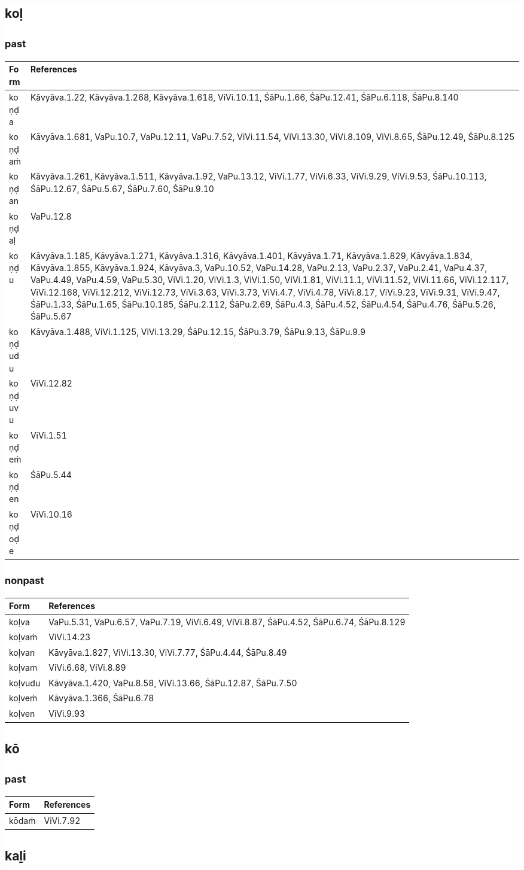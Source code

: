 
## koḷ

### past

| Form | References |
| :--- | :---       |
|koṇḍa|Kāvyāva.1.22, Kāvyāva.1.268, Kāvyāva.1.618, ViVi.10.11, ŚāPu.1.66, ŚāPu.12.41, ŚāPu.6.118, ŚāPu.8.140|
|koṇḍaṁ|Kāvyāva.1.681, VaPu.10.7, VaPu.12.11, VaPu.7.52, ViVi.11.54, ViVi.13.30, ViVi.8.109, ViVi.8.65, ŚāPu.12.49, ŚāPu.8.125|
|koṇḍan|Kāvyāva.1.261, Kāvyāva.1.511, Kāvyāva.1.92, VaPu.13.12, ViVi.1.77, ViVi.6.33, ViVi.9.29, ViVi.9.53, ŚāPu.10.113, ŚāPu.12.67, ŚāPu.5.67, ŚāPu.7.60, ŚāPu.9.10|
|koṇḍaḷ|VaPu.12.8|
|koṇḍu|Kāvyāva.1.185, Kāvyāva.1.271, Kāvyāva.1.316, Kāvyāva.1.401, Kāvyāva.1.71, Kāvyāva.1.829, Kāvyāva.1.834, Kāvyāva.1.855, Kāvyāva.1.924, Kāvyāva.3, VaPu.10.52, VaPu.14.28, VaPu.2.13, VaPu.2.37, VaPu.2.41, VaPu.4.37, VaPu.4.49, VaPu.4.59, VaPu.5.30, ViVi.1.20, ViVi.1.3, ViVi.1.50, ViVi.1.81, ViVi.11.1, ViVi.11.52, ViVi.11.66, ViVi.12.117, ViVi.12.168, ViVi.12.212, ViVi.12.73, ViVi.3.63, ViVi.3.73, ViVi.4.7, ViVi.4.78, ViVi.8.17, ViVi.9.23, ViVi.9.31, ViVi.9.47, ŚāPu.1.33, ŚāPu.1.65, ŚāPu.10.185, ŚāPu.2.112, ŚāPu.2.69, ŚāPu.4.3, ŚāPu.4.52, ŚāPu.4.54, ŚāPu.4.76, ŚāPu.5.26, ŚāPu.5.67|
|koṇḍudu|Kāvyāva.1.488, ViVi.1.125, ViVi.13.29, ŚāPu.12.15, ŚāPu.3.79, ŚāPu.9.13, ŚāPu.9.9|
|koṇḍuvu|ViVi.12.82|
|koṇḍeṁ|ViVi.1.51|
|koṇḍen|ŚāPu.5.44|
|koṇḍoḍe|ViVi.10.16|
### nonpast

| Form | References |
| :--- | :---       |
|koḷva|VaPu.5.31, VaPu.6.57, VaPu.7.19, ViVi.6.49, ViVi.8.87, ŚāPu.4.52, ŚāPu.6.74, ŚāPu.8.129|
|koḷvaṁ|ViVi.14.23|
|koḷvan|Kāvyāva.1.827, ViVi.13.30, ViVi.7.77, ŚāPu.4.44, ŚāPu.8.49|
|koḷvam|ViVi.6.68, ViVi.8.89|
|koḷvudu|Kāvyāva.1.420, VaPu.8.58, ViVi.13.66, ŚāPu.12.87, ŚāPu.7.50|
|koḷveṁ|Kāvyāva.1.366, ŚāPu.6.78|
|koḷven|ViVi.9.93|

## kō

### past

| Form | References |
| :--- | :---       |
|kōdaṁ|ViVi.7.92|

## kaḻi
